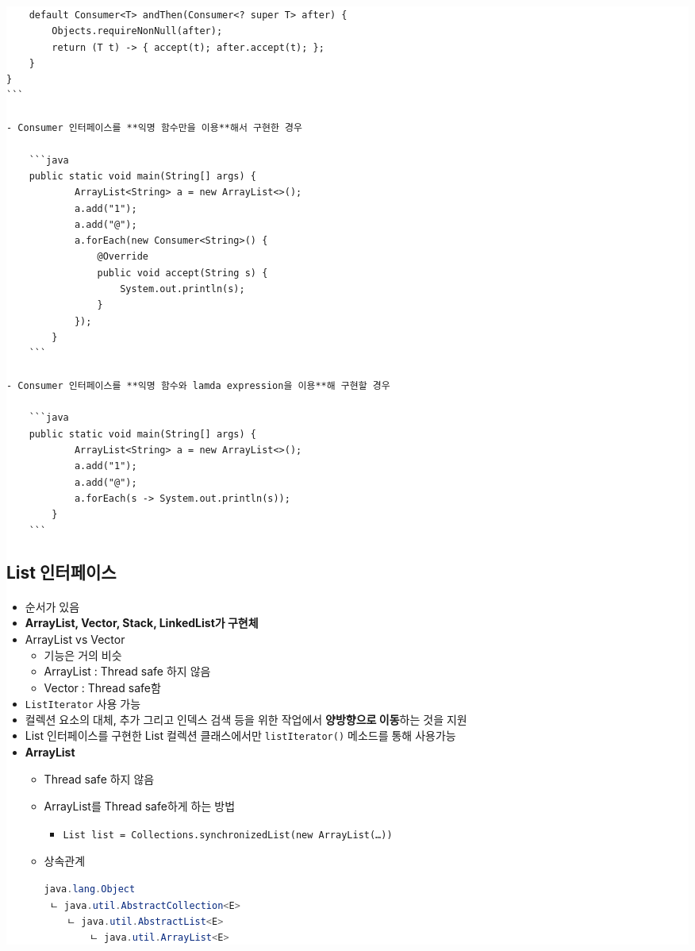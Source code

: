        default Consumer<T> andThen(Consumer<? super T> after) {
            Objects.requireNonNull(after);
            return (T t) -> { accept(t); after.accept(t); };
        }
    }
    ```

    - Consumer 인터페이스를 **익명 함수만을 이용**해서 구현한 경우

        ```java
        public static void main(String[] args) {
                ArrayList<String> a = new ArrayList<>();
                a.add("1");
                a.add("@");
                a.forEach(new Consumer<String>() {
                    @Override
                    public void accept(String s) {
                        System.out.println(s);
                    }
                });
            }
        ```

    - Consumer 인터페이스를 **익명 함수와 lamda expression을 이용**해 구현할 경우

        ```java
        public static void main(String[] args) {
                ArrayList<String> a = new ArrayList<>();
                a.add("1");
                a.add("@");
                a.forEach(s -> System.out.println(s));
            }
        ```



## **List 인터페이스**

- 순서가 있음
- **ArrayList, Vector, Stack, LinkedList가 구현체**
- ArrayList vs Vector
    - 기능은 거의 비슷
    - ArrayList : Thread safe 하지 않음
    - Vector : Thread safe함
- `ListIterator` 사용 가능
- 컬렉션 요소의 대체, 추가 그리고 인덱스 검색 등을 위한 작업에서 **양방향으로 이동**하는 것을 지원
- List 인터페이스를 구현한 List 컬렉션 클래스에서만 `listIterator()` 메소드를 통해 사용가능
- **ArrayList**
    - Thread safe 하지 않음
    - ArrayList를 Thread safe하게 하는 방법
        - `List list = Collections.synchronizedList(new ArrayList(…))`
    - 상속관계

        ```java
        java.lang.Object
         ㄴ java.util.AbstractCollection<E>
            ㄴ java.util.AbstractList<E>
                ㄴ java.util.ArrayList<E>
        ```
